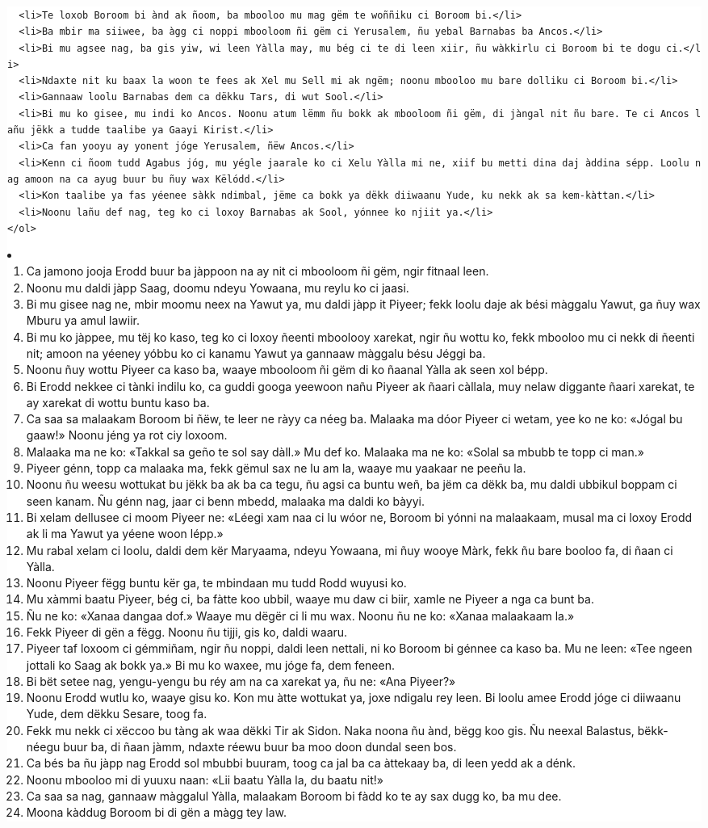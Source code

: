       <li>Te loxob Boroom bi ànd ak ñoom, ba mbooloo mu mag gëm te woññiku ci Boroom bi.</li>
      <li>Ba mbir ma siiwee, ba àgg ci noppi mbooloom ñi gëm ci Yerusalem, ñu yebal Barnabas ba Ancos.</li>
      <li>Bi mu agsee nag, ba gis yiw, wi leen Yàlla may, mu bég ci te di leen xiir, ñu wàkkirlu ci Boroom bi te dogu ci.</li>
      <li>Ndaxte nit ku baax la woon te fees ak Xel mu Sell mi ak ngëm; noonu mbooloo mu bare dolliku ci Boroom bi.</li>
      <li>Gannaaw loolu Barnabas dem ca dëkku Tars, di wut Sool.</li>
      <li>Bi mu ko gisee, mu indi ko Ancos. Noonu atum lëmm ñu bokk ak mbooloom ñi gëm, di jàngal nit ñu bare. Te ci Ancos lañu jëkk a tudde taalibe ya Gaayi Kirist.</li>
      <li>Ca fan yooyu ay yonent jóge Yerusalem, ñëw Ancos.</li>
      <li>Kenn ci ñoom tudd Agabus jóg, mu yégle jaarale ko ci Xelu Yàlla mi ne, xiif bu metti dina daj àddina sépp. Loolu nag amoon na ca ayug buur bu ñuy wax Këlódd.</li>
      <li>Kon taalibe ya fas yéenee sàkk ndimbal, jëme ca bokk ya dëkk diiwaanu Yude, ku nekk ak sa kem-kàttan.</li>
      <li>Noonu lañu def nag, teg ko ci loxoy Barnabas ak Sool, yónnee ko njiit ya.</li>
    </ol>
  </li>
  <li>
    <ol>
      <li>Ca jamono jooja Erodd buur ba jàppoon na ay nit ci mbooloom ñi gëm, ngir fitnaal leen.</li>
      <li>Noonu mu daldi jàpp Saag, doomu ndeyu Yowaana, mu reylu ko ci jaasi.</li>
      <li>Bi mu gisee nag ne, mbir moomu neex na Yawut ya, mu daldi jàpp it Piyeer; fekk loolu daje ak bési màggalu Yawut, ga ñuy wax Mburu ya amul lawiir.</li>
      <li>Bi mu ko jàppee, mu tëj ko kaso, teg ko ci loxoy ñeenti mboolooy xarekat, ngir ñu wottu ko, fekk mbooloo mu ci nekk di ñeenti nit; amoon na yéeney yóbbu ko ci kanamu Yawut ya gannaaw màggalu bésu Jéggi ba.</li>
      <li>Noonu ñuy wottu Piyeer ca kaso ba, waaye mbooloom ñi gëm di ko ñaanal Yàlla ak seen xol bépp.</li>
      <li>Bi Erodd nekkee ci tànki indilu ko, ca guddi googa yeewoon nañu Piyeer ak ñaari càllala, muy nelaw diggante ñaari xarekat, te ay xarekat di wottu buntu kaso ba.</li>
      <li>Ca saa sa malaakam Boroom bi ñëw, te leer ne ràyy ca néeg ba. Malaaka ma dóor Piyeer ci wetam, yee ko ne ko: «Jógal bu gaaw!» Noonu jéng ya rot ciy loxoom.</li>
      <li>Malaaka ma ne ko: «Takkal sa geño te sol say dàll.» Mu def ko. Malaaka ma ne ko: «Solal sa mbubb te topp ci man.»</li>
      <li>Piyeer génn, topp ca malaaka ma, fekk gëmul sax ne lu am la, waaye mu yaakaar ne peeñu la.</li>
      <li>Noonu ñu weesu wottukat bu jëkk ba ak ba ca tegu, ñu agsi ca buntu weñ, ba jëm ca dëkk ba, mu daldi ubbikul boppam ci seen kanam. Ñu génn nag, jaar ci benn mbedd, malaaka ma daldi ko bàyyi.</li>
      <li>Bi xelam dellusee ci moom Piyeer ne: «Léegi xam naa ci lu wóor ne, Boroom bi yónni na malaakaam, musal ma ci loxoy Erodd ak li ma Yawut ya yéene woon lépp.»</li>
      <li>Mu rabal xelam ci loolu, daldi dem kër Maryaama, ndeyu Yowaana, mi ñuy wooye Màrk, fekk ñu bare booloo fa, di ñaan ci Yàlla.</li>
      <li>Noonu Piyeer fëgg buntu kër ga, te mbindaan mu tudd Rodd wuyusi ko.</li>
      <li>Mu xàmmi baatu Piyeer, bég ci, ba fàtte koo ubbil, waaye mu daw ci biir, xamle ne Piyeer a nga ca bunt ba.</li>
      <li>Ñu ne ko: «Xanaa dangaa dof.» Waaye mu dëgër ci li mu wax. Noonu ñu ne ko: «Xanaa malaakaam la.»</li>
      <li>Fekk Piyeer di gën a fëgg. Noonu ñu tijji, gis ko, daldi waaru.</li>
      <li>Piyeer taf loxoom ci gémmiñam, ngir ñu noppi, daldi leen nettali, ni ko Boroom bi génnee ca kaso ba. Mu ne leen: «Tee ngeen jottali ko Saag ak bokk ya.» Bi mu ko waxee, mu jóge fa, dem feneen.</li>
      <li>Bi bët setee nag, yengu-yengu bu réy am na ca xarekat ya, ñu ne: «Ana Piyeer?»</li>
      <li>Noonu Erodd wutlu ko, waaye gisu ko. Kon mu àtte wottukat ya, joxe ndigalu rey leen. Bi loolu amee Erodd jóge ci diiwaanu Yude, dem dëkku Sesare, toog fa.</li>
      <li>Fekk mu nekk ci xëccoo bu tàng ak waa dëkki Tir ak Sidon. Naka noona ñu ànd, bëgg koo gis. Ñu neexal Balastus, bëkk-néegu buur ba, di ñaan jàmm, ndaxte réewu buur ba moo doon dundal seen bos.</li>
      <li>Ca bés ba ñu jàpp nag Erodd sol mbubbi buuram, toog ca jal ba ca àttekaay ba, di leen yedd ak a dénk.</li>
      <li>Noonu mbooloo mi di yuuxu naan: «Lii baatu Yàlla la, du baatu nit!»</li>
      <li>Ca saa sa nag, gannaaw màggalul Yàlla, malaakam Boroom bi fàdd ko te ay sax dugg ko, ba mu dee.</li>
      <li>Moona kàddug Boroom bi di gën a màgg tey law.</li>